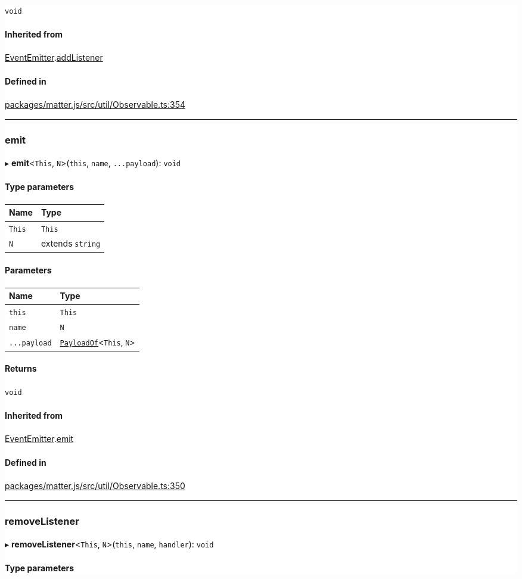 `void`

#### Inherited from

[EventEmitter](util_export.EventEmitter-1.md).[addListener](util_export.EventEmitter-1.md#addlistener)

#### Defined in

[packages/matter.js/src/util/Observable.ts:354](https://github.com/project-chip/matter.js/blob/6d3b6a5d957d88a9231d6ecab4bb41f8133112be/packages/matter.js/src/util/Observable.ts#L354)

___

### emit

▸ **emit**\<`This`, `N`\>(`this`, `name`, `...payload`): `void`

#### Type parameters

| Name | Type |
| :------ | :------ |
| `This` | `This` |
| `N` | extends `string` |

#### Parameters

| Name | Type |
| :------ | :------ |
| `this` | `This` |
| `name` | `N` |
| `...payload` | [`PayloadOf`](../modules/util_export.EventEmitter.md#payloadof)\<`This`, `N`\> |

#### Returns

`void`

#### Inherited from

[EventEmitter](util_export.EventEmitter-1.md).[emit](util_export.EventEmitter-1.md#emit)

#### Defined in

[packages/matter.js/src/util/Observable.ts:350](https://github.com/project-chip/matter.js/blob/6d3b6a5d957d88a9231d6ecab4bb41f8133112be/packages/matter.js/src/util/Observable.ts#L350)

___

### removeListener

▸ **removeListener**\<`This`, `N`\>(`this`, `name`, `handler`): `void`

#### Type parameters
